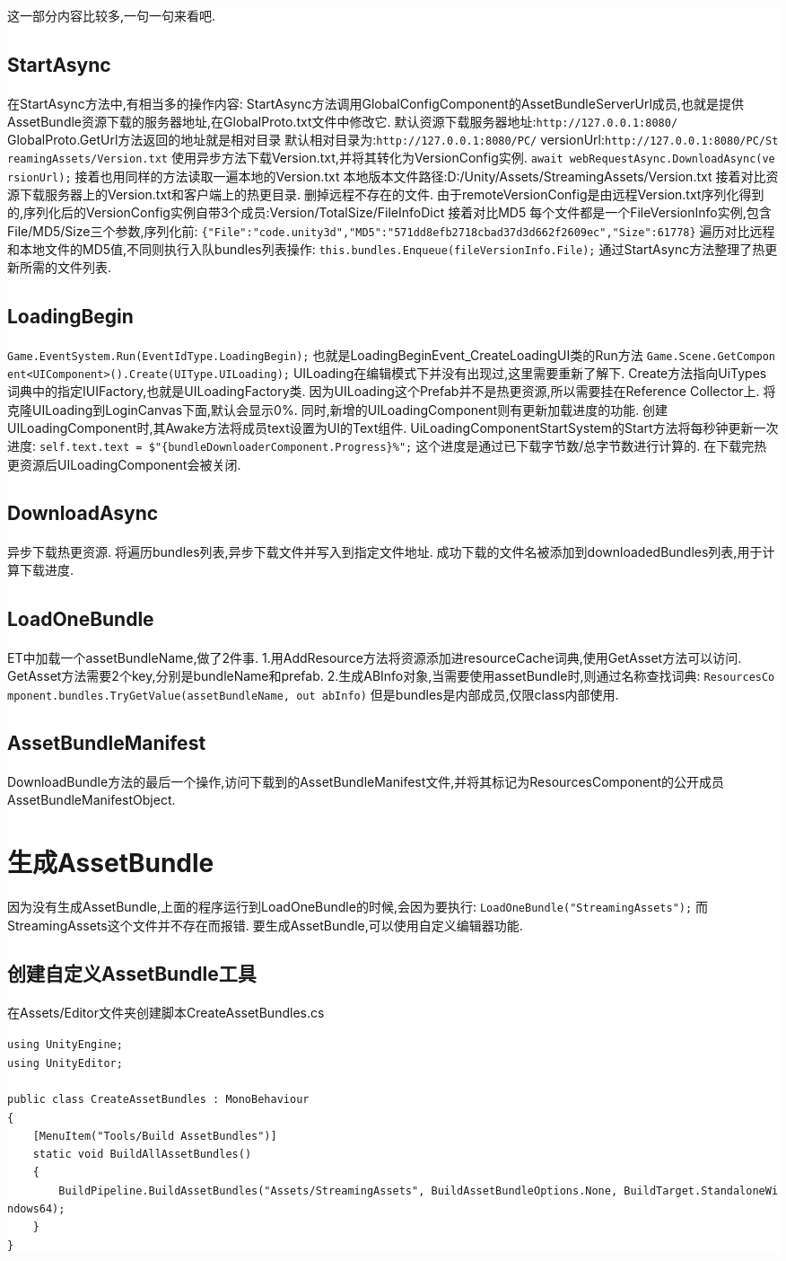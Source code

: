 这一部分内容比较多,一句一句来看吧.

## StartAsync

在StartAsync方法中,有相当多的操作内容: StartAsync方法调用GlobalConfigComponent的AssetBundleServerUrl成员,也就是提供AssetBundle资源下载的服务器地址,在GlobalProto.txt文件中修改它. 默认资源下载服务器地址:`http://127.0.0.1:8080/` GlobalProto.GetUrl方法返回的地址就是相对目录 默认相对目录为:`http://127.0.0.1:8080/PC/` versionUrl:`http://127.0.0.1:8080/PC/StreamingAssets/Version.txt` 使用异步方法下载Version.txt,并将其转化为VersionConfig实例. `await webRequestAsync.DownloadAsync(versionUrl);` 接着也用同样的方法读取一遍本地的Version.txt 本地版本文件路径:D:/Unity/Assets/StreamingAssets/Version.txt 接着对比资源下载服务器上的Version.txt和客户端上的热更目录. 删掉远程不存在的文件. 由于remoteVersionConfig是由远程Version.txt序列化得到的,序列化后的VersionConfig实例自带3个成员:Version/TotalSize/FileInfoDict 接着对比MD5 每个文件都是一个FileVersionInfo实例,包含File/MD5/Size三个参数,序列化前: `{"File":"code.unity3d","MD5":"571dd8efb2718cbad37d3d662f2609ec","Size":61778}` 遍历对比远程和本地文件的MD5值,不同则执行入队bundles列表操作: `this.bundles.Enqueue(fileVersionInfo.File);` 通过StartAsync方法整理了热更新所需的文件列表.

## LoadingBegin

`Game.EventSystem.Run(EventIdType.LoadingBegin);` 也就是LoadingBeginEvent\_CreateLoadingUI类的Run方法 `Game.Scene.GetComponent<UIComponent>().Create(UIType.UILoading);` UILoading在编辑模式下并没有出现过,这里需要重新了解下. Create方法指向UiTypes词典中的指定IUIFactory,也就是UILoadingFactory类. 因为UILoading这个Prefab并不是热更资源,所以需要挂在Reference Collector上. 将克隆UILoading到LoginCanvas下面,默认会显示0%. 同时,新增的UILoadingComponent则有更新加载进度的功能. 创建UILoadingComponent时,其Awake方法将成员text设置为UI的Text组件. UiLoadingComponentStartSystem的Start方法将每秒钟更新一次进度: `self.text.text = $"{bundleDownloaderComponent.Progress}%";` 这个进度是通过已下载字节数/总字节数进行计算的. 在下载完热更资源后UILoadingComponent会被关闭.

## DownloadAsync

异步下载热更资源. 将遍历bundles列表,异步下载文件并写入到指定文件地址. 成功下载的文件名被添加到downloadedBundles列表,用于计算下载进度.

## LoadOneBundle

ET中加载一个assetBundleName,做了2件事. 1.用AddResource方法将资源添加进resourceCache词典,使用GetAsset方法可以访问. GetAsset方法需要2个key,分别是bundleName和prefab. 2.生成ABInfo对象,当需要使用assetBundle时,则通过名称查找词典: `ResourcesComponent.bundles.TryGetValue(assetBundleName, out abInfo)` 但是bundles是内部成员,仅限class内部使用.

## AssetBundleManifest

DownloadBundle方法的最后一个操作,访问下载到的AssetBundleManifest文件,并将其标记为ResourcesComponent的公开成员AssetBundleManifestObject.

# 生成AssetBundle

因为没有生成AssetBundle,上面的程序运行到LoadOneBundle的时候,会因为要执行: `LoadOneBundle("StreamingAssets");` 而StreamingAssets这个文件并不存在而报错. 要生成AssetBundle,可以使用自定义编辑器功能.

## 创建自定义AssetBundle工具

在Assets/Editor文件夹创建脚本CreateAssetBundles.cs

```
using UnityEngine;
using UnityEditor;

public class CreateAssetBundles : MonoBehaviour
{
    [MenuItem("Tools/Build AssetBundles")]
    static void BuildAllAssetBundles()
    {
        BuildPipeline.BuildAssetBundles("Assets/StreamingAssets", BuildAssetBundleOptions.None, BuildTarget.StandaloneWindows64);
    } 
}
```
